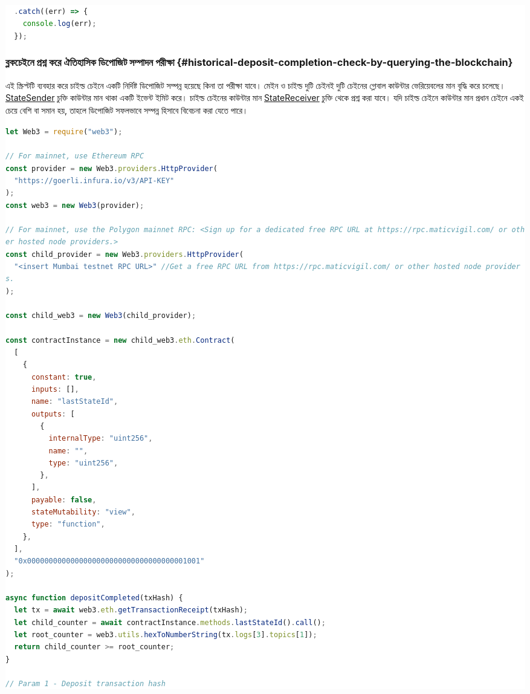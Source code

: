 ```jsx
  .catch((err) => {
    console.log(err);
  });
```

### ব্লকচেইনে প্রশ্ন করে ঐতিহাসিক ডিপোজিট সম্পাদন পরীক্ষা {#historical-deposit-completion-check-by-querying-the-blockchain}

এই স্ক্রিপ্টটি ব্যবহার করে চাইল্ড চেইনে একটি নির্দিষ্ট ডিপোজিট সম্পন্ন হয়েছে কিনা তা পরীক্ষা যাবে। মেইন ও চাইল্ড দুটি চেইনই দুটি চেইনের গ্লোবাল কাউন্টার ভেরিয়েবলের মান বৃদ্ধি করে চলেছে। [StateSender](https://github.com/maticnetwork/contracts/blob/develop/contracts/root/stateSyncer/StateSender.sol#L38) চুক্তি কাউন্টার মান থাকা একটি ইভেন্ট ইমিট করে। চাইল্ড চেইনের কাউন্টার মান [StateReceiver](https://github.com/maticnetwork/genesis-contracts/blob/master/contracts/StateReceiver.sol#L12) চুক্তি থেকে প্রশ্ন করা যাবে। যদি চাইল্ড চেইনে কাউন্টার মান প্রধান চেইনে একই চেয়ে বেশি বা সমান হয়, তাহলে ডিপোজিট সফলভাবে সম্পন্ন হিসাবে বিবেচনা করা যেতে পারে।

```jsx
let Web3 = require("web3");

// For mainnet, use Ethereum RPC
const provider = new Web3.providers.HttpProvider(
  "https://goerli.infura.io/v3/API-KEY"
);
const web3 = new Web3(provider);

// For mainnet, use the Polygon mainnet RPC: <Sign up for a dedicated free RPC URL at https://rpc.maticvigil.com/ or other hosted node providers.>
const child_provider = new Web3.providers.HttpProvider(
  "<insert Mumbai testnet RPC URL>" //Get a free RPC URL from https://rpc.maticvigil.com/ or other hosted node providers.
);

const child_web3 = new Web3(child_provider);

const contractInstance = new child_web3.eth.Contract(
  [
    {
      constant: true,
      inputs: [],
      name: "lastStateId",
      outputs: [
        {
          internalType: "uint256",
          name: "",
          type: "uint256",
        },
      ],
      payable: false,
      stateMutability: "view",
      type: "function",
    },
  ],
  "0x0000000000000000000000000000000000001001"
);

async function depositCompleted(txHash) {
  let tx = await web3.eth.getTransactionReceipt(txHash);
  let child_counter = await contractInstance.methods.lastStateId().call();
  let root_counter = web3.utils.hexToNumberString(tx.logs[3].topics[1]);
  return child_counter >= root_counter;
}

// Param 1 - Deposit transaction hash
```